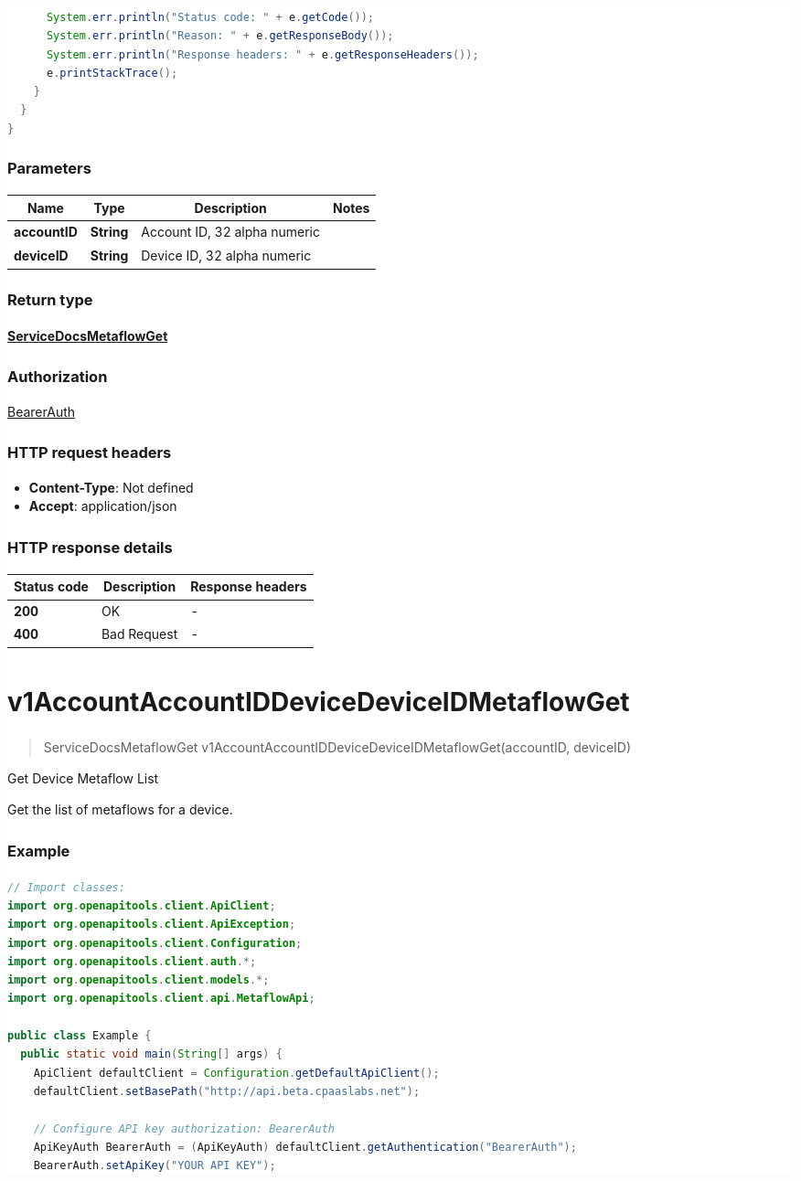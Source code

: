 ```java
      System.err.println("Status code: " + e.getCode());
      System.err.println("Reason: " + e.getResponseBody());
      System.err.println("Response headers: " + e.getResponseHeaders());
      e.printStackTrace();
    }
  }
}
```

### Parameters

| Name | Type | Description  | Notes |
|------------- | ------------- | ------------- | -------------|
| **accountID** | **String**| Account ID, 32 alpha numeric | |
| **deviceID** | **String**| Device ID, 32 alpha numeric | |

### Return type

[**ServiceDocsMetaflowGet**](ServiceDocsMetaflowGet.md)

### Authorization

[BearerAuth](../README.md#BearerAuth)

### HTTP request headers

 - **Content-Type**: Not defined
 - **Accept**: application/json

### HTTP response details
| Status code | Description | Response headers |
|-------------|-------------|------------------|
| **200** | OK |  -  |
| **400** | Bad Request |  -  |

<a id="v1AccountAccountIDDeviceDeviceIDMetaflowGet"></a>
# **v1AccountAccountIDDeviceDeviceIDMetaflowGet**
> ServiceDocsMetaflowGet v1AccountAccountIDDeviceDeviceIDMetaflowGet(accountID, deviceID)

Get Device Metaflow List

Get the list of metaflows for a device.

### Example
```java
// Import classes:
import org.openapitools.client.ApiClient;
import org.openapitools.client.ApiException;
import org.openapitools.client.Configuration;
import org.openapitools.client.auth.*;
import org.openapitools.client.models.*;
import org.openapitools.client.api.MetaflowApi;

public class Example {
  public static void main(String[] args) {
    ApiClient defaultClient = Configuration.getDefaultApiClient();
    defaultClient.setBasePath("http://api.beta.cpaaslabs.net");
    
    // Configure API key authorization: BearerAuth
    ApiKeyAuth BearerAuth = (ApiKeyAuth) defaultClient.getAuthentication("BearerAuth");
    BearerAuth.setApiKey("YOUR API KEY");
```